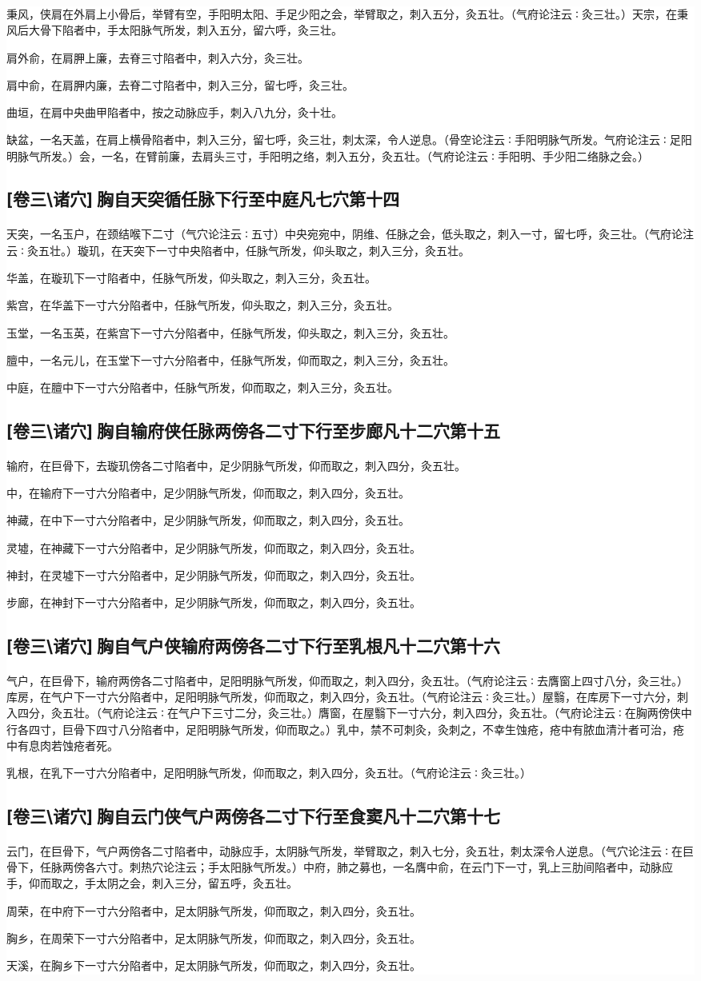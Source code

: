 秉风，侠肩在外肩上小骨后，举臂有空，手阳明太阳、手足少阳之会，举臂取之，刺入五分，灸五壮。（气府论注云 ∶ 灸三壮。）天宗，在秉风后大骨下陷者中，手太阳脉气所发，刺入五分，留六呼，灸三壮。

肩外俞，在肩胛上廉，去脊三寸陷者中，刺入六分，灸三壮。

肩中俞，在肩胛内廉，去脊二寸陷者中，刺入三分，留七呼，灸三壮。

曲垣，在肩中央曲甲陷者中，按之动脉应手，刺入八九分，灸十壮。

缺盆，一名天盖，在肩上横骨陷者中，刺入三分，留七呼，灸三壮，刺太深，令人逆息。（骨空论注云 ∶ 手阳明脉气所发。气府论注云 ∶ 足阳明脉气所发。）会，一名，在臂前廉，去肩头三寸，手阳明之络，刺入五分，灸五壮。（气府论注云 ∶ 手阳明、手少阳二络脉之会。）

## [卷三\诸穴] 胸自天突循任脉下行至中庭凡七穴第十四

天突，一名玉户，在颈结喉下二寸（气穴论注云 ∶ 五寸）中央宛宛中，阴维、任脉之会，低头取之，刺入一寸，留七呼，灸三壮。（气府论注云 ∶ 灸五壮。）璇玑，在天突下一寸中央陷者中，任脉气所发，仰头取之，刺入三分，灸五壮。

华盖，在璇玑下一寸陷者中，任脉气所发，仰头取之，刺入三分，灸五壮。

紫宫，在华盖下一寸六分陷者中，任脉气所发，仰头取之，刺入三分，灸五壮。

玉堂，一名玉英，在紫宫下一寸六分陷者中，任脉气所发，仰头取之，刺入三分，灸五壮。

膻中，一名元儿，在玉堂下一寸六分陷者中，任脉气所发，仰而取之，刺入三分，灸五壮。

中庭，在膻中下一寸六分陷者中，任脉气所发，仰而取之，刺入三分，灸五壮。

## [卷三\诸穴] 胸自输府侠任脉两傍各二寸下行至步廊凡十二穴第十五

输府，在巨骨下，去璇玑傍各二寸陷者中，足少阴脉气所发，仰而取之，刺入四分，灸五壮。

中，在输府下一寸六分陷者中，足少阴脉气所发，仰而取之，刺入四分，灸五壮。

神藏，在中下一寸六分陷者中，足少阴脉气所发，仰而取之，刺入四分，灸五壮。

灵墟，在神藏下一寸六分陷者中，足少阴脉气所发，仰而取之，刺入四分，灸五壮。

神封，在灵墟下一寸六分陷者中，足少阴脉气所发，仰而取之，刺入四分，灸五壮。

步廊，在神封下一寸六分陷者中，足少阴脉气所发，仰而取之，刺入四分，灸五壮。

## [卷三\诸穴] 胸自气户侠输府两傍各二寸下行至乳根凡十二穴第十六

气户，在巨骨下，输府两傍各二寸陷者中，足阳明脉气所发，仰而取之，刺入四分，灸五壮。（气府论注云 ∶ 去膺窗上四寸八分，灸三壮。）库房，在气户下一寸六分陷者中，足阳明脉气所发，仰而取之，刺入四分，灸五壮。（气府论注云 ∶ 灸三壮。）屋翳，在库房下一寸六分，刺入四分，灸五壮。（气府论注云 ∶ 在气户下三寸二分，灸三壮。）膺窗，在屋翳下一寸六分，刺入四分，灸五壮。（气府论注云 ∶ 在胸两傍侠中行各四寸，巨骨下四寸八分陷者中，足阳明脉气所发，仰而取之。）乳中，禁不可刺灸，灸刺之，不幸生蚀疮，疮中有脓血清汁者可治，疮中有息肉若蚀疮者死。

乳根，在乳下一寸六分陷者中，足阳明脉气所发，仰而取之，刺入四分，灸五壮。（气府论注云 ∶ 灸三壮。）

## [卷三\诸穴] 胸自云门侠气户两傍各二寸下行至食窦凡十二穴第十七

云门，在巨骨下，气户两傍各二寸陷者中，动脉应手，太阴脉气所发，举臂取之，刺入七分，灸五壮，刺太深令人逆息。（气穴论注云 ∶ 在巨骨下，任脉两傍各六寸。刺热穴论注云；手太阳脉气所发。）中府，肺之募也，一名膺中俞，在云门下一寸，乳上三肋间陷者中，动脉应手，仰而取之，手太阴之会，刺入三分，留五呼，灸五壮。

周荣，在中府下一寸六分陷者中，足太阴脉气所发，仰而取之，刺入四分，灸五壮。

胸乡，在周荣下一寸六分陷者中，足太阴脉气所发，仰而取之，刺入四分，灸五壮。

天溪，在胸乡下一寸六分陷者中，足太阴脉气所发，仰而取之，刺入四分，灸五壮。
